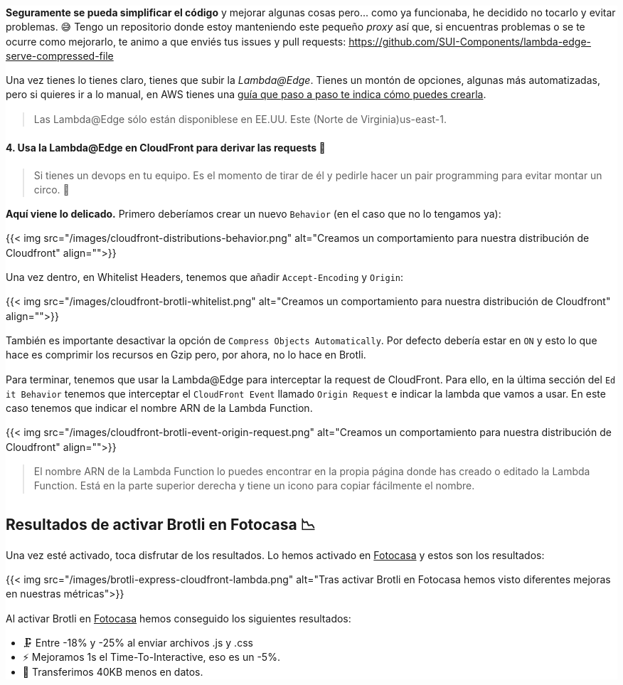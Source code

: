 **Seguramente se pueda simplificar el código** y mejorar algunas cosas pero... como ya funcionaba, he decidido no tocarlo y evitar problemas. 😅 Tengo un repositorio donde estoy manteniendo este pequeño *proxy* así que, si encuentras problemas o se te ocurre como mejorarlo, te animo a que enviés tus issues y pull requests: https://github.com/SUI-Components/lambda-edge-serve-compressed-file

Una vez tienes lo tienes claro, tienes que subir la *Lambda@Edge*. Tienes un montón de opciones, algunas más automatizadas, pero si quieres ir a lo manual, en AWS tienes una [guía que paso a paso te indica cómo puedes crearla](https://docs.aws.amazon.com/es_es/AmazonCloudFront/latest/DeveloperGuide/lambda-edge-create-in-lambda-console.html).

> Las Lambda@Edge sólo están disponiblese en EE.UU. Este (Norte de Virginia)us-east-1.

#### 4. Usa la Lambda@Edge en CloudFront para derivar las requests 🛒

> Si tienes un devops en tu equipo. Es el momento de tirar de él y pedirle hacer un pair programming para evitar montar un circo. 🤡

**Aquí viene lo delicado.** Primero deberíamos crear un nuevo `Behavior` (en el caso que no lo tengamos ya):

{{< img src="/images/cloudfront-distributions-behavior.png" alt="Creamos un comportamiento para nuestra distribución de Cloudfront" align="">}}

Una vez dentro, en Whitelist Headers, tenemos que añadir `Accept-Encoding` y `Origin`:

{{< img src="/images/cloudfront-brotli-whitelist.png" alt="Creamos un comportamiento para nuestra distribución de Cloudfront" align="">}}

También es importante desactivar la opción de `Compress Objects Automatically`. Por defecto debería estar en `ON` y esto lo que hace es comprimir los recursos en Gzip pero, por ahora, no lo hace en Brotli.

Para terminar, tenemos que usar la Lambda@Edge para interceptar la request de CloudFront. Para ello, en la última sección del `Edit Behavior` tenemos que interceptar el `CloudFront Event` llamado `Origin Request` e indicar la lambda que vamos a usar. En este caso tenemos que indicar el nombre ARN de la Lambda Function.

{{< img src="/images/cloudfront-brotli-event-origin-request.png" alt="Creamos un comportamiento para nuestra distribución de Cloudfront" align="">}}

> El nombre ARN de la Lambda Function lo puedes encontrar en la propia página donde has creado o editado la Lambda Function. Está en la parte superior derecha y tiene un icono para copiar fácilmente el nombre.

## Resultados de activar Brotli en Fotocasa 📉

Una vez esté activado, toca disfrutar de los resultados. Lo hemos activado en [Fotocasa](https://www.fotocasa.es/es/) y estos son los resultados:

{{< img src="/images/brotli-express-cloudfront-lambda.png" alt="Tras activar Brotli en Fotocasa hemos visto diferentes mejoras en nuestras métricas">}}

Al activar Brotli en [Fotocasa](https://fotocasa.es/es/) hemos conseguido los siguientes resultados:

- 🗜 Entre -18% y -25% al enviar archivos .js y .css
- ⚡️ Mejoramos 1s el Time-To-Interactive, eso es un -5%.
- 📡 Transferimos 40KB menos en datos.
